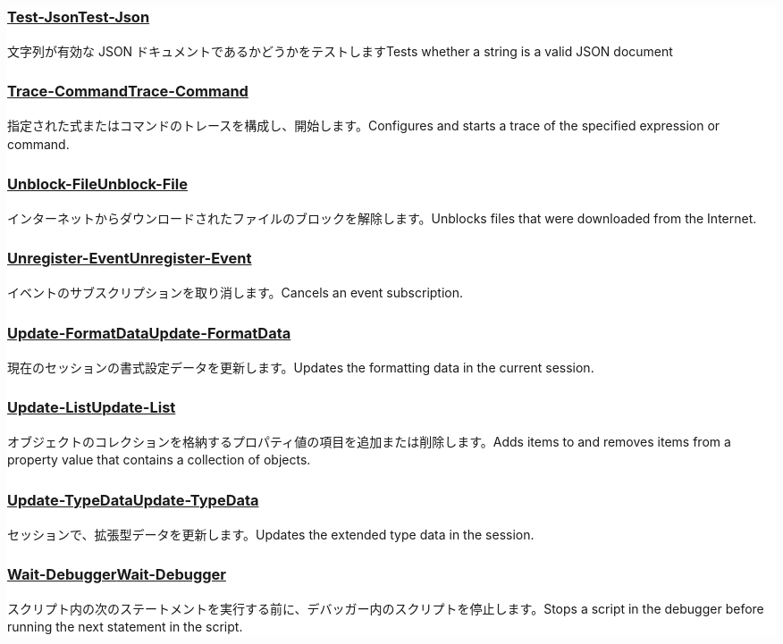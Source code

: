 ### [<span data-ttu-id="8a251-304">Test-Json</span><span class="sxs-lookup"><span data-stu-id="8a251-304">Test-Json</span></span>](Test-Json.md)
<span data-ttu-id="8a251-305">文字列が有効な JSON ドキュメントであるかどうかをテストします</span><span class="sxs-lookup"><span data-stu-id="8a251-305">Tests whether a string is a valid JSON document</span></span>

### [<span data-ttu-id="8a251-306">Trace-Command</span><span class="sxs-lookup"><span data-stu-id="8a251-306">Trace-Command</span></span>](Trace-Command.md)
<span data-ttu-id="8a251-307">指定された式またはコマンドのトレースを構成し、開始します。</span><span class="sxs-lookup"><span data-stu-id="8a251-307">Configures and starts a trace of the specified expression or command.</span></span>

### [<span data-ttu-id="8a251-308">Unblock-File</span><span class="sxs-lookup"><span data-stu-id="8a251-308">Unblock-File</span></span>](Unblock-File.md)
<span data-ttu-id="8a251-309">インターネットからダウンロードされたファイルのブロックを解除します。</span><span class="sxs-lookup"><span data-stu-id="8a251-309">Unblocks files that were downloaded from the Internet.</span></span>

### [<span data-ttu-id="8a251-310">Unregister-Event</span><span class="sxs-lookup"><span data-stu-id="8a251-310">Unregister-Event</span></span>](Unregister-Event.md)
<span data-ttu-id="8a251-311">イベントのサブスクリプションを取り消します。</span><span class="sxs-lookup"><span data-stu-id="8a251-311">Cancels an event subscription.</span></span>

### [<span data-ttu-id="8a251-312">Update-FormatData</span><span class="sxs-lookup"><span data-stu-id="8a251-312">Update-FormatData</span></span>](Update-FormatData.md)
<span data-ttu-id="8a251-313">現在のセッションの書式設定データを更新します。</span><span class="sxs-lookup"><span data-stu-id="8a251-313">Updates the formatting data in the current session.</span></span>

### [<span data-ttu-id="8a251-314">Update-List</span><span class="sxs-lookup"><span data-stu-id="8a251-314">Update-List</span></span>](Update-List.md)
<span data-ttu-id="8a251-315">オブジェクトのコレクションを格納するプロパティ値の項目を追加または削除します。</span><span class="sxs-lookup"><span data-stu-id="8a251-315">Adds items to and removes items from a property value that contains a collection of objects.</span></span>

### [<span data-ttu-id="8a251-316">Update-TypeData</span><span class="sxs-lookup"><span data-stu-id="8a251-316">Update-TypeData</span></span>](Update-TypeData.md)
<span data-ttu-id="8a251-317">セッションで、拡張型データを更新します。</span><span class="sxs-lookup"><span data-stu-id="8a251-317">Updates the extended type data in the session.</span></span>

### [<span data-ttu-id="8a251-318">Wait-Debugger</span><span class="sxs-lookup"><span data-stu-id="8a251-318">Wait-Debugger</span></span>](Wait-Debugger.md)
<span data-ttu-id="8a251-319">スクリプト内の次のステートメントを実行する前に、デバッガー内のスクリプトを停止します。</span><span class="sxs-lookup"><span data-stu-id="8a251-319">Stops a script in the debugger before running the next statement in the script.</span></span>
